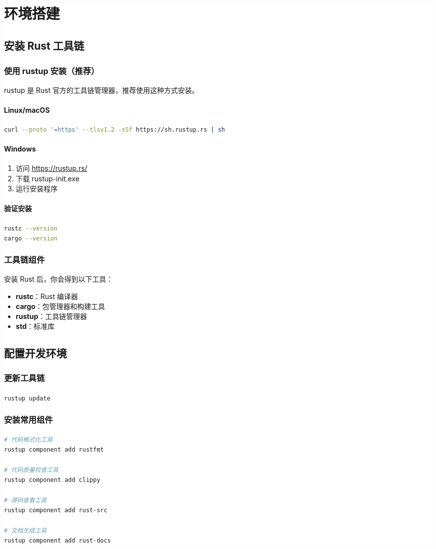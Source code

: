 # 环境搭建

## 安装 Rust 工具链

### 使用 rustup 安装（推荐）

rustup 是 Rust 官方的工具链管理器，推荐使用这种方式安装。

#### Linux/macOS
```bash
curl --proto '=https' --tlsv1.2 -sSf https://sh.rustup.rs | sh
```

#### Windows
1. 访问 https://rustup.rs/
2. 下载 rustup-init.exe
3. 运行安装程序

#### 验证安装
```bash
rustc --version
cargo --version
```

### 工具链组件

安装 Rust 后，你会得到以下工具：

- **rustc**：Rust 编译器
- **cargo**：包管理器和构建工具
- **rustup**：工具链管理器
- **std**：标准库

## 配置开发环境

### 更新工具链
```bash
rustup update
```

### 安装常用组件
```bash
# 代码格式化工具
rustup component add rustfmt

# 代码质量检查工具
rustup component add clippy

# 源码查看工具
rustup component add rust-src

# 文档生成工具
rustup component add rust-docs
```
